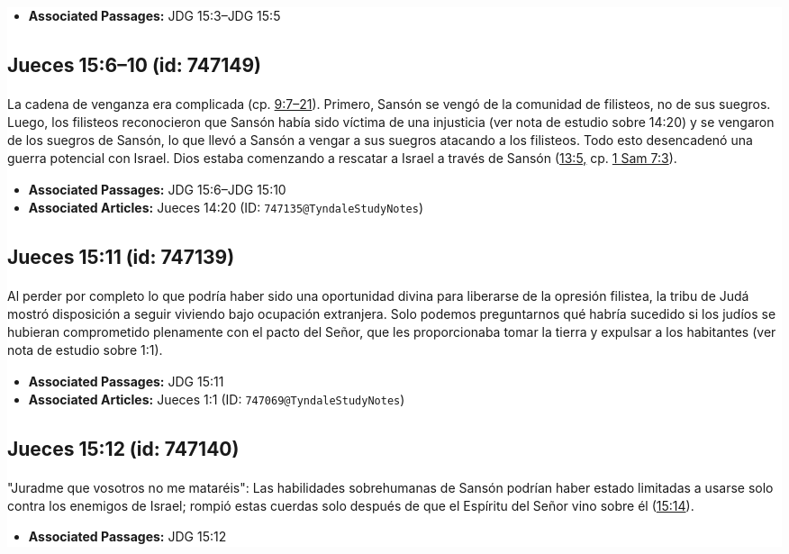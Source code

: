 * **Associated Passages:** JDG 15:3–JDG 15:5

## Jueces 15:6–10 (id: 747149)

La cadena de venganza era complicada (cp. [9:7–21](https://ref.ly/Judg9:7-Judg9:21)). Primero, Sansón se vengó de la comunidad de filisteos, no de sus suegros. Luego, los filisteos reconocieron que Sansón había sido víctima de una injusticia (ver nota de estudio sobre 14:20) y se vengaron de los suegros de Sansón, lo que llevó a Sansón a vengar a sus suegros atacando a los filisteos. Todo esto desencadenó una guerra potencial con Israel. Dios estaba comenzando a rescatar a Israel a través de Sansón ([13:5,](https://ref.ly/Judg13:5) cp. [1 Sam 7:3](https://ref.ly/1Sam7:3)).

* **Associated Passages:** JDG 15:6–JDG 15:10
* **Associated Articles:** Jueces 14:20 (ID: `747135@TyndaleStudyNotes`)

## Jueces 15:11 (id: 747139)

Al perder por completo lo que podría haber sido una oportunidad divina para liberarse de la opresión filistea, la tribu de Judá mostró disposición a seguir viviendo bajo ocupación extranjera. Solo podemos preguntarnos qué habría sucedido si los judíos se hubieran comprometido plenamente con el pacto del Señor, que les proporcionaba tomar la tierra y expulsar a los habitantes (ver nota de estudio sobre 1:1).

* **Associated Passages:** JDG 15:11
* **Associated Articles:** Jueces 1:1 (ID: `747069@TyndaleStudyNotes`)

## Jueces 15:12 (id: 747140)

"Juradme que vosotros no me mataréis": Las habilidades sobrehumanas de Sansón podrían haber estado limitadas a usarse solo contra los enemigos de Israel; rompió estas cuerdas solo después de que el Espíritu del Señor vino sobre él ([15:14](https://ref.ly/Judg15:14)).

* **Associated Passages:** JDG 15:12

